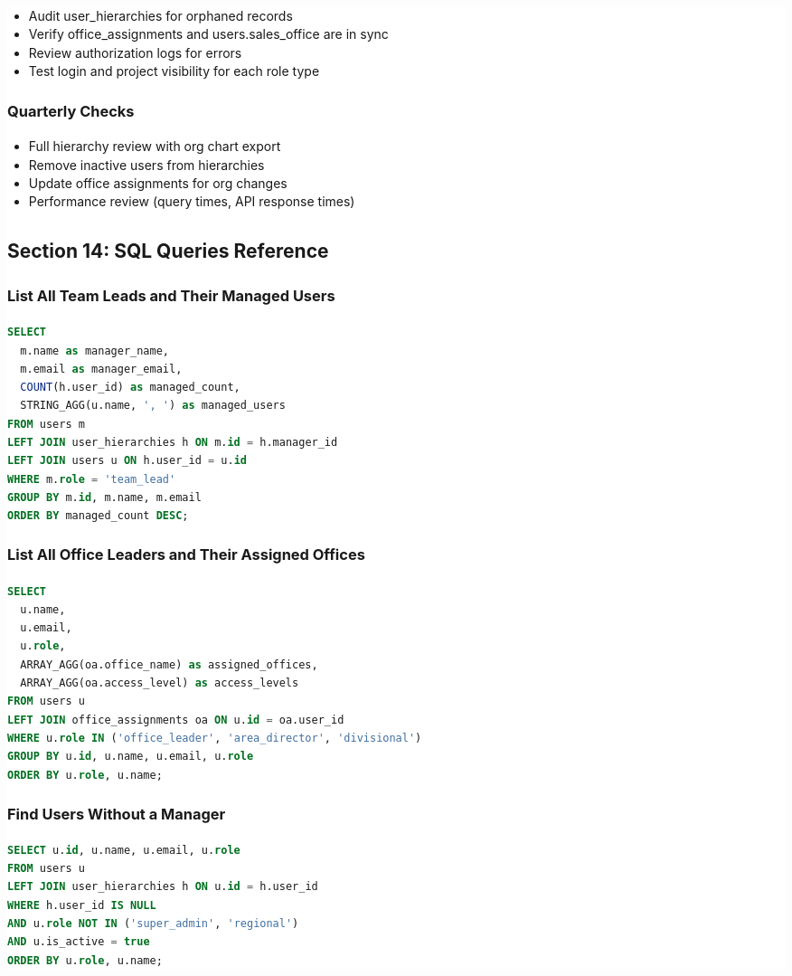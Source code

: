 - Audit user_hierarchies for orphaned records
- Verify office_assignments and users.sales_office are in sync
- Review authorization logs for errors
- Test login and project visibility for each role type

### Quarterly Checks

- Full hierarchy review with org chart export
- Remove inactive users from hierarchies
- Update office assignments for org changes
- Performance review (query times, API response times)

## Section 14: SQL Queries Reference

### List All Team Leads and Their Managed Users

```sql
SELECT 
  m.name as manager_name,
  m.email as manager_email,
  COUNT(h.user_id) as managed_count,
  STRING_AGG(u.name, ', ') as managed_users
FROM users m
LEFT JOIN user_hierarchies h ON m.id = h.manager_id
LEFT JOIN users u ON h.user_id = u.id
WHERE m.role = 'team_lead'
GROUP BY m.id, m.name, m.email
ORDER BY managed_count DESC;
```

### List All Office Leaders and Their Assigned Offices

```sql
SELECT 
  u.name,
  u.email,
  u.role,
  ARRAY_AGG(oa.office_name) as assigned_offices,
  ARRAY_AGG(oa.access_level) as access_levels
FROM users u
LEFT JOIN office_assignments oa ON u.id = oa.user_id
WHERE u.role IN ('office_leader', 'area_director', 'divisional')
GROUP BY u.id, u.name, u.email, u.role
ORDER BY u.role, u.name;
```

### Find Users Without a Manager

```sql
SELECT u.id, u.name, u.email, u.role
FROM users u
LEFT JOIN user_hierarchies h ON u.id = h.user_id
WHERE h.user_id IS NULL
AND u.role NOT IN ('super_admin', 'regional')
AND u.is_active = true
ORDER BY u.role, u.name;
```
